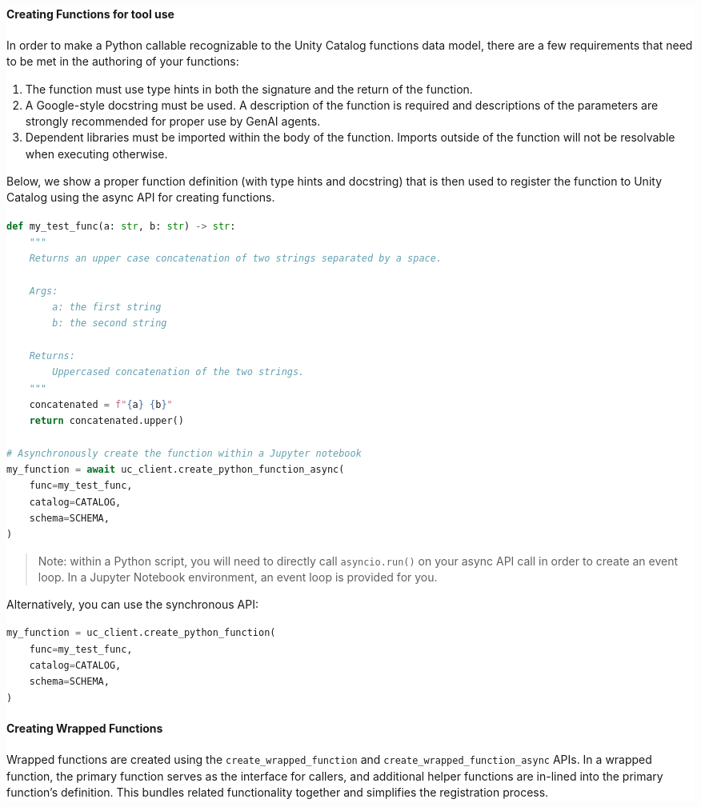 #### Creating Functions for tool use

In order to make a Python callable recognizable to the Unity Catalog functions data model, there are a few requirements that need to be met in the authoring of your functions:

1. The function must use type hints in both the signature and the return of the function.
2. A Google-style docstring must be used. A description of the function is required and descriptions of the parameters are strongly recommended for proper use by GenAI agents.
3. Dependent libraries must be imported within the body of the function. Imports outside of the function will not be resolvable when executing otherwise.

Below, we show a proper function definition (with type hints and docstring) that is then used to register the function to Unity Catalog using the async API for creating functions.

```python
def my_test_func(a: str, b: str) -> str:
    """
    Returns an upper case concatenation of two strings separated by a space.

    Args:
        a: the first string
        b: the second string

    Returns:
        Uppercased concatenation of the two strings.
    """
    concatenated = f"{a} {b}"
    return concatenated.upper()

# Asynchronously create the function within a Jupyter notebook
my_function = await uc_client.create_python_function_async(
    func=my_test_func,
    catalog=CATALOG,
    schema=SCHEMA,
)
```

> Note: within a Python script, you will need to directly call `asyncio.run()` on your async API call
in order to create an event loop. In a Jupyter Notebook environment, an event loop is provided for you.

Alternatively, you can use the synchronous API:

```python
my_function = uc_client.create_python_function(
    func=my_test_func,
    catalog=CATALOG,
    schema=SCHEMA,
)
```

#### Creating Wrapped Functions

Wrapped functions are created using the `create_wrapped_function` and `create_wrapped_function_async` APIs. In a wrapped function, the primary function serves as the interface for callers, and additional helper functions are in-lined into the primary function’s definition. This bundles related functionality together and simplifies the registration process.
